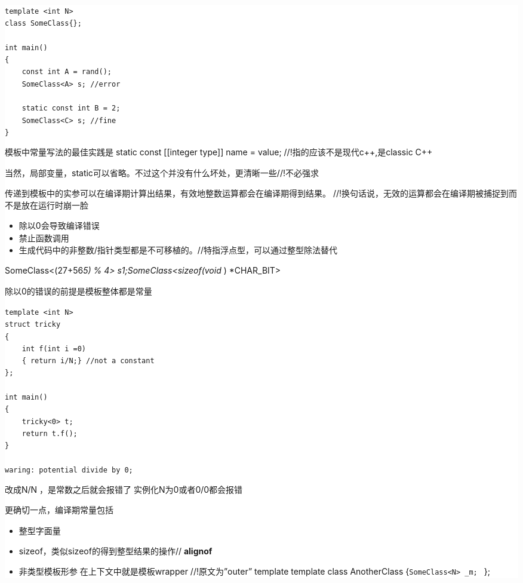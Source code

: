 ```
template <int N>
class SomeClass{};

int main()
{
    const int A = rand();
    SomeClass<A> s; //error

    static const int B = 2;
    SomeClass<C> s; //fine
}
```

模板中常量写法的最佳实践是 static const [[integer type]] name = value;
//!指的应该不是现代c++,是classic C++

当然，局部变量，static可以省略。不过这个并没有什么坏处，更清晰一些//!不必强求

传递到模板中的实参可以在编译期计算出结果，有效地整数运算都会在编译期得到结果。
//!换句话说，无效的运算都会在编译期被捕捉到而不是放在运行时崩一脸

- 除以0会导致编译错误
- 禁止函数调用
- 生成代码中的非整数/指针类型都是不可移植的。//特指浮点型，可以通过整型除法替代

SomeClass<(27+56*5) % 4> s1;SomeClass<sizeof(void* ) *CHAR_BIT>

除以0的错误的前提是模板整体都是常量

```
template <int N>
struct tricky
{
    int f(int i =0)
    { return i/N;} //not a constant
};

int main()
{
    tricky<0> t;
    return t.f();
}

waring: potential divide by 0;
```

改成N/N ，是常数之后就会报错了 实例化N为0或者0/0都会报错

更确切一点，编译期常量包括

- 整型字面量 

- sizeof，类似sizeof的得到整型结果的操作// **alignof**

- 非类型模板形参 在上下文中就是模板wrapper //!原文为”outer” template
    template 
    class AnotherClass
    {`SomeClass<N> _m; `  };
